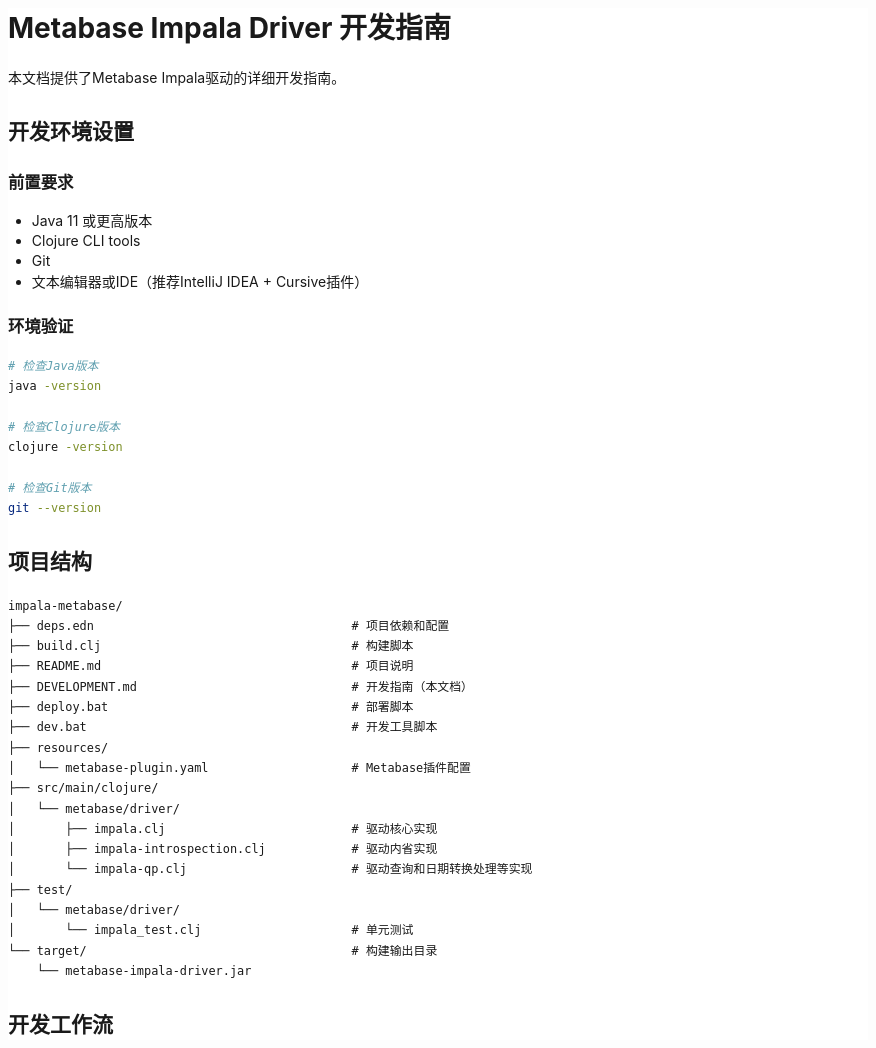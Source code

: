 # Metabase Impala Driver 开发指南

本文档提供了Metabase Impala驱动的详细开发指南。

## 开发环境设置

### 前置要求

- Java 11 或更高版本
- Clojure CLI tools
- Git
- 文本编辑器或IDE（推荐IntelliJ IDEA + Cursive插件）

### 环境验证

```bash
# 检查Java版本
java -version

# 检查Clojure版本
clojure -version

# 检查Git版本
git --version
```

## 项目结构

```
impala-metabase/
├── deps.edn                                    # 项目依赖和配置
├── build.clj                                   # 构建脚本
├── README.md                                   # 项目说明
├── DEVELOPMENT.md                              # 开发指南（本文档）
├── deploy.bat                                  # 部署脚本
├── dev.bat                                     # 开发工具脚本
├── resources/
│   └── metabase-plugin.yaml                    # Metabase插件配置
├── src/main/clojure/
│   └── metabase/driver/
│       ├── impala.clj                          # 驱动核心实现
│       ├── impala-introspection.clj            # 驱动内省实现
│       └── impala-qp.clj                       # 驱动查询和日期转换处理等实现
├── test/
│   └── metabase/driver/
│       └── impala_test.clj                     # 单元测试
└── target/                                     # 构建输出目录
    └── metabase-impala-driver.jar
```

## 开发工作流

